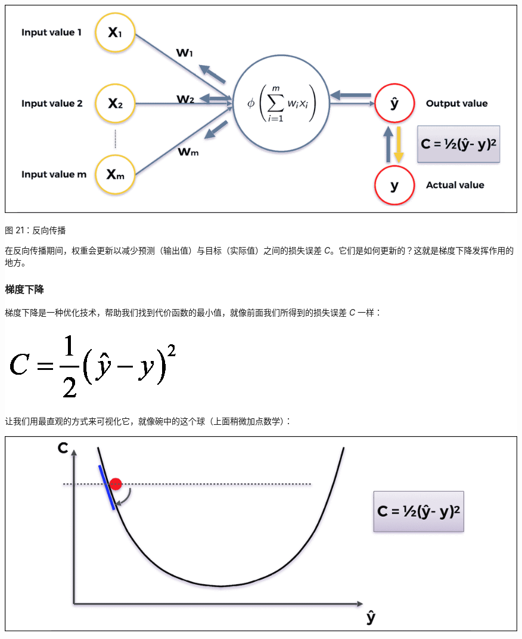![](img/B14110_09_21.png)

图 21：反向传播

在反向传播期间，权重会更新以减少预测（输出值）与目标（实际值）之间的损失误差 *C*。它们是如何更新的？这就是梯度下降发挥作用的地方。

### 梯度下降

梯度下降是一种优化技术，帮助我们找到代价函数的最小值，就像前面我们所得到的损失误差 *C* 一样：

![](img/B14110_09_018.png)

让我们用最直观的方式来可视化它，就像碗中的这个球（上面稍微加点数学）：

![](img/B14110_09_22.png)
